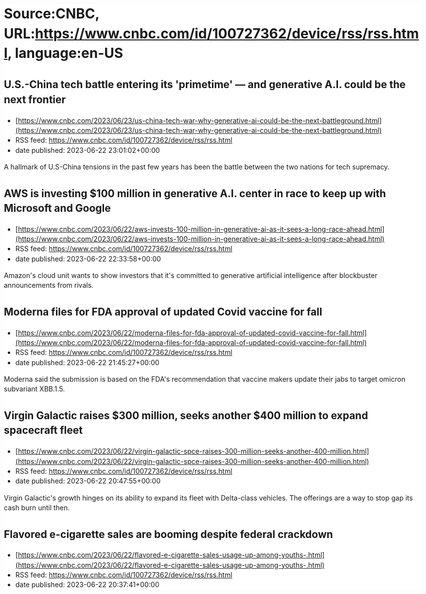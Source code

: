 # Source:CNBC, URL:https://www.cnbc.com/id/100727362/device/rss/rss.html, language:en-US

## U.S.-China tech battle entering its 'primetime' — and generative A.I. could be the next frontier
 - [https://www.cnbc.com/2023/06/23/us-china-tech-war-why-generative-ai-could-be-the-next-battleground.html](https://www.cnbc.com/2023/06/23/us-china-tech-war-why-generative-ai-could-be-the-next-battleground.html)
 - RSS feed: https://www.cnbc.com/id/100727362/device/rss/rss.html
 - date published: 2023-06-22 23:01:02+00:00

A hallmark of U.S-China tensions in the past few years has been the battle between the two nations for tech supremacy.

## AWS is investing $100 million in generative A.I. center in race to keep up with Microsoft and Google
 - [https://www.cnbc.com/2023/06/22/aws-invests-100-million-in-generative-ai-as-it-sees-a-long-race-ahead.html](https://www.cnbc.com/2023/06/22/aws-invests-100-million-in-generative-ai-as-it-sees-a-long-race-ahead.html)
 - RSS feed: https://www.cnbc.com/id/100727362/device/rss/rss.html
 - date published: 2023-06-22 22:33:58+00:00

Amazon's cloud unit wants to show investors that it's committed to generative artificial intelligence after blockbuster announcements from rivals.

## Moderna files for FDA approval of updated Covid vaccine for fall
 - [https://www.cnbc.com/2023/06/22/moderna-files-for-fda-approval-of-updated-covid-vaccine-for-fall.html](https://www.cnbc.com/2023/06/22/moderna-files-for-fda-approval-of-updated-covid-vaccine-for-fall.html)
 - RSS feed: https://www.cnbc.com/id/100727362/device/rss/rss.html
 - date published: 2023-06-22 21:45:27+00:00

Moderna said the submission is based on the FDA's recommendation that vaccine makers update their jabs to target omicron subvariant XBB.1.5.

## Virgin Galactic raises $300 million, seeks another $400 million to expand spacecraft fleet
 - [https://www.cnbc.com/2023/06/22/virgin-galactic-spce-raises-300-million-seeks-another-400-million.html](https://www.cnbc.com/2023/06/22/virgin-galactic-spce-raises-300-million-seeks-another-400-million.html)
 - RSS feed: https://www.cnbc.com/id/100727362/device/rss/rss.html
 - date published: 2023-06-22 20:47:55+00:00

Virgin Galactic's growth hinges on its ability to expand its fleet with Delta-class vehicles. The offerings are a way to stop gap its cash burn until then.

## Flavored e-cigarette sales are booming despite federal crackdown
 - [https://www.cnbc.com/2023/06/22/flavored-e-cigarette-sales-usage-up-among-youths-.html](https://www.cnbc.com/2023/06/22/flavored-e-cigarette-sales-usage-up-among-youths-.html)
 - RSS feed: https://www.cnbc.com/id/100727362/device/rss/rss.html
 - date published: 2023-06-22 20:37:41+00:00
